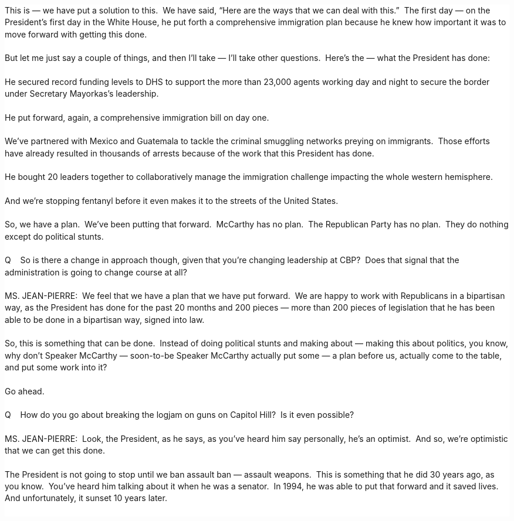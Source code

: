 This is — we have put a solution to this.  We have said, “Here are the
ways that we can deal with this.”  The first day — on the President’s
first day in the White House, he put forth a comprehensive immigration
plan because he knew how important it was to move forward with getting
this done.   
   
But let me just say a couple of things, and then I’ll take — I’ll take
other questions.  Here’s the — what the President has done:  
   
He secured record funding levels to DHS to support the more than 23,000
agents working day and night to secure the border under Secretary
Mayorkas’s leadership.  
   
He put forward, again, a comprehensive immigration bill on day one.  
   
We’ve partnered with Mexico and Guatemala to tackle the criminal
smuggling networks preying on immigrants.  Those efforts have already
resulted in thousands of arrests because of the work that this President
has done.   
   
He bought 20 leaders together to collaboratively manage the immigration
challenge impacting the whole western hemisphere.   
   
And we’re stopping fentanyl before it even makes it to the streets of
the United States.  
   
So, we have a plan.  We’ve been putting that forward.  McCarthy has no
plan.  The Republican Party has no plan.  They do nothing except do
political stunts.  
   
Q    So is there a change in approach though, given that you’re changing
leadership at CBP?  Does that signal that the administration is going to
change course at all?  
   
MS. JEAN-PIERRE:  We feel that we have a plan that we have put forward. 
We are happy to work with Republicans in a bipartisan way, as the
President has done for the past 20 months and 200 pieces — more than 200
pieces of legislation that he has been able to be done in a bipartisan
way, signed into law.  
   
So, this is something that can be done.  Instead of doing political
stunts and making about — making this about politics, you know, why
don’t Speaker McCarthy — soon-to-be Speaker McCarthy actually put some —
a plan before us, actually come to the table, and put some work into
it?   
   
Go ahead.  
   
Q    How do you go about breaking the logjam on guns on Capitol Hill? 
Is it even possible?  
   
MS. JEAN-PIERRE:  Look, the President, as he says, as you’ve heard him
say personally, he’s an optimist.  And so, we’re optimistic that we can
get this done.  
   
The President is not going to stop until we ban assault ban — assault
weapons.  This is something that he did 30 years ago, as you know. 
You’ve heard him talking about it when he was a senator.  In 1994, he
was able to put that forward and it saved lives.  And unfortunately, it
sunset 10 years later.   
   
